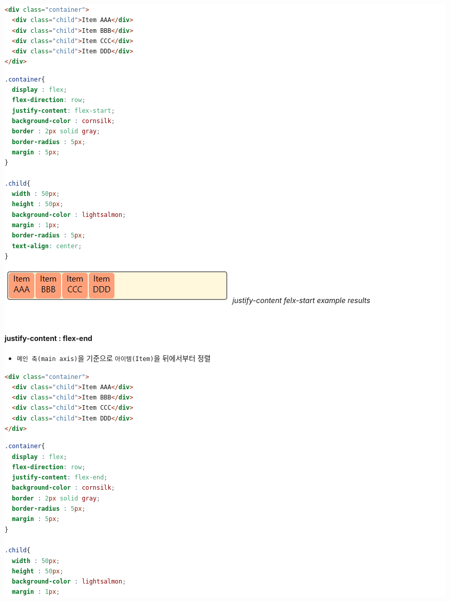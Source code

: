 ```html
<div class="container">  
  <div class="child">Item AAA</div>
  <div class="child">Item BBB</div>
  <div class="child">Item CCC</div>
  <div class="child">Item DDD</div>
</div>
```

```css
.container{
  display : flex;
  flex-direction: row;
  justify-content: flex-start;
  background-color : cornsilk;
  border : 2px solid gray;
  border-radius : 5px;
  margin : 5px;  
}

.child{
  width : 50px;
  height : 50px;
  background-color : lightsalmon;
  margin : 1px;
  border-radius : 5px;
  text-align: center;
}
```

![justify-content felx-start example results](/assets/img/posts/css/css_flex_11.png)
_justify-content felx-start example results_

<br/>

#### justify-content : flex-end
- `메인 축(main axis)`을 기준으로 `아이템(Item)`을 뒤에서부터 정렬

```html
<div class="container">  
  <div class="child">Item AAA</div>
  <div class="child">Item BBB</div>
  <div class="child">Item CCC</div>
  <div class="child">Item DDD</div>
</div>
```

```css
.container{
  display : flex;
  flex-direction: row;
  justify-content: flex-end;
  background-color : cornsilk;
  border : 2px solid gray;
  border-radius : 5px;
  margin : 5px;  
}

.child{
  width : 50px;
  height : 50px;
  background-color : lightsalmon;
  margin : 1px;
```